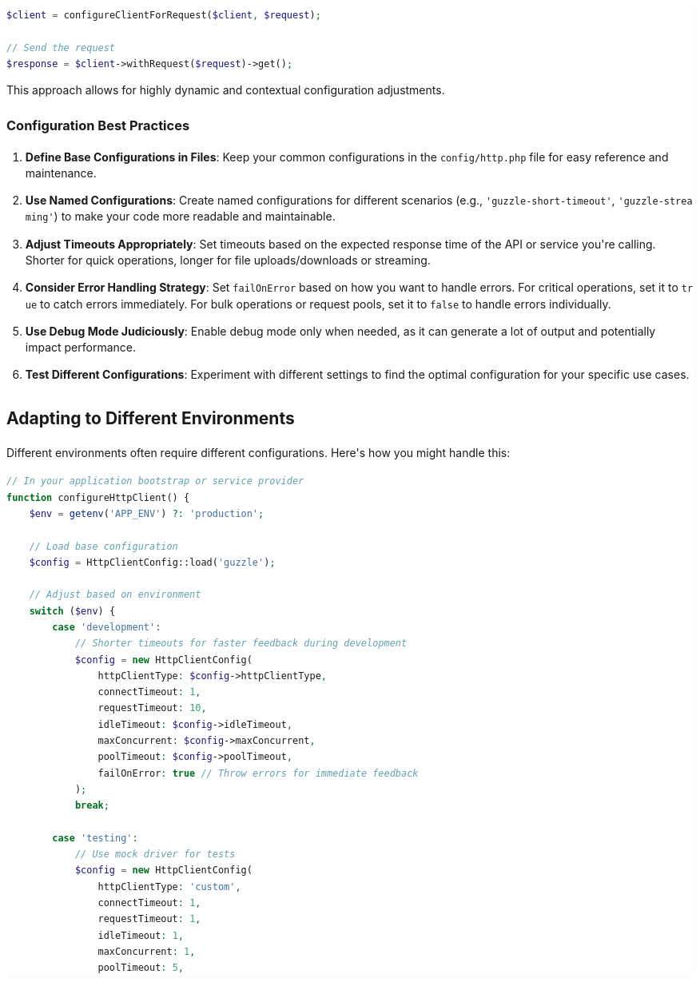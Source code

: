 ```php
$client = configureClientForRequest($client, $request);

// Send the request
$response = $client->withRequest($request)->get();
```

This approach allows for highly dynamic and contextual configuration adjustments.

### Configuration Best Practices

1. **Define Base Configurations in Files**: Keep your common configurations in the `config/http.php` file for easy reference and maintenance.

2. **Use Named Configurations**: Create named configurations for different scenarios (e.g., `'guzzle-short-timeout'`, `'guzzle-streaming'`) to make your code more readable and maintainable.

3. **Adjust Timeouts Appropriately**: Set timeouts based on the expected response time of the API or service you're calling. Shorter for quick operations, longer for file uploads/downloads or streaming.

4. **Consider Error Handling Strategy**: Set `failOnError` based on how you want to handle errors. For critical operations, set it to `true` to catch errors immediately. For bulk operations or request pools, set it to `false` to handle errors individually.

5. **Use Debug Mode Judiciously**: Enable debug mode only when needed, as it can generate a lot of output and potentially impact performance.

6. **Test Different Configurations**: Experiment with different settings to find the optimal configuration for your specific use cases.

## Adapting to Different Environments

Different environments often require different configurations. Here's how you might handle this:

```php
// In your application bootstrap or service provider
function configureHttpClient() {
    $env = getenv('APP_ENV') ?: 'production';

    // Load base configuration
    $config = HttpClientConfig::load('guzzle');

    // Adjust based on environment
    switch ($env) {
        case 'development':
            // Shorter timeouts for faster feedback during development
            $config = new HttpClientConfig(
                httpClientType: $config->httpClientType,
                connectTimeout: 1,
                requestTimeout: 10,
                idleTimeout: $config->idleTimeout,
                maxConcurrent: $config->maxConcurrent,
                poolTimeout: $config->poolTimeout,
                failOnError: true // Throw errors for immediate feedback
            );
            break;

        case 'testing':
            // Use mock driver for tests
            $config = new HttpClientConfig(
                httpClientType: 'custom',
                connectTimeout: 1,
                requestTimeout: 1,
                idleTimeout: 1,
                maxConcurrent: 1,
                poolTimeout: 5,
```